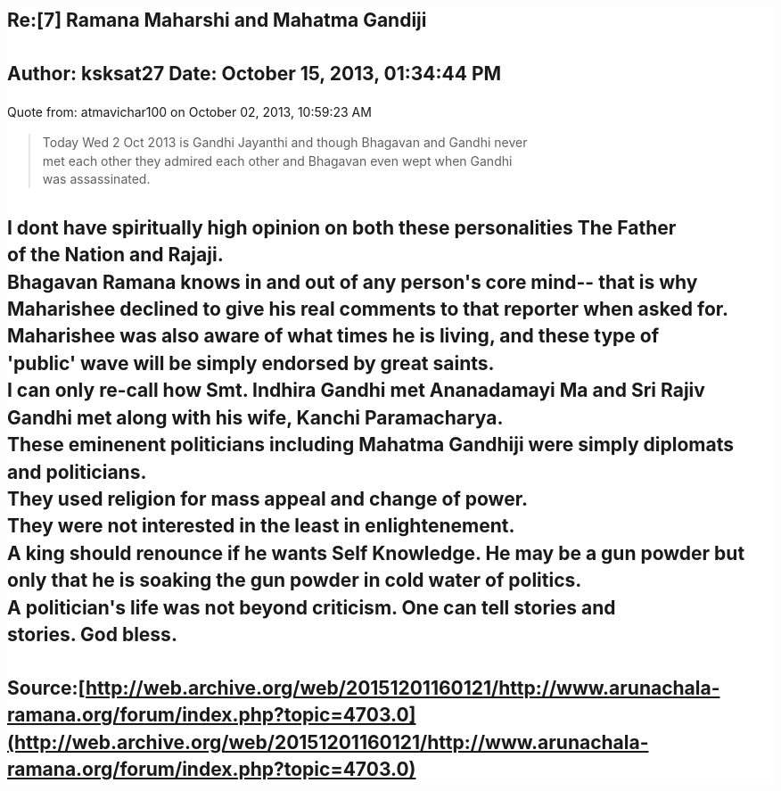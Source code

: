 ## Re:[7] Ramana Maharshi and Mahatma Gandiji  
Author: ksksat27            Date: October 15, 2013, 01:34:44 PM  
---  
Quote from: atmavichar100 on October 02, 2013, 10:59:23 AM  
> Today Wed 2 Oct 2013 is Gandhi Jayanthi and though Bhagavan and Gandhi never  
> met each other they admired each other and Bhagavan even wept when Gandhi  
> was assassinated.   
>  
I dont have spiritually high opinion on both these personalities The Father  
of the Nation and Rajaji.   
Bhagavan Ramana knows in and out of any person's core mind-- that is why  
Maharishee declined to give his real comments to that reporter when asked for.   
Maharishee was also aware of what times he is living, and these type of  
'public' wave will be simply endorsed by great saints.   
I can only re-call how Smt. Indhira Gandhi met Ananadamayi Ma and Sri Rajiv  
Gandhi met along with his wife, Kanchi Paramacharya.   
These eminenent politicians including Mahatma Gandhiji were simply diplomats  
and politicians.   
They used religion for mass appeal and change of power.   
They were not interested in the least in enlightenement.   
A king should renounce if he wants Self Knowledge. He may be a gun powder but  
only that he is soaking the gun powder in cold water of politics.   
A politician's life was not beyond criticism. One can tell stories and  
stories. God bless.
 ---  
Source:[http://web.archive.org/web/20151201160121/http://www.arunachala-ramana.org/forum/index.php?topic=4703.0](http://web.archive.org/web/20151201160121/http://www.arunachala-ramana.org/forum/index.php?topic=4703.0)   
---  

